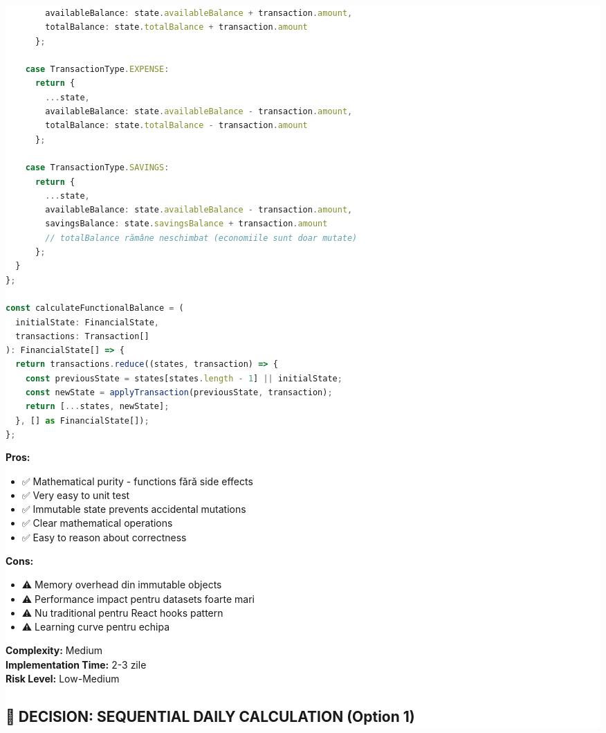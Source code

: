 ```typescript
        availableBalance: state.availableBalance + transaction.amount,
        totalBalance: state.totalBalance + transaction.amount
      };
    
    case TransactionType.EXPENSE:
      return {
        ...state,
        availableBalance: state.availableBalance - transaction.amount,
        totalBalance: state.totalBalance - transaction.amount
      };
    
    case TransactionType.SAVINGS:
      return {
        ...state,
        availableBalance: state.availableBalance - transaction.amount,
        savingsBalance: state.savingsBalance + transaction.amount
        // totalBalance rămâne neschimbat (economiile sunt doar mutate)
      };
  }
};

const calculateFunctionalBalance = (
  initialState: FinancialState,
  transactions: Transaction[]
): FinancialState[] => {
  return transactions.reduce((states, transaction) => {
    const previousState = states[states.length - 1] || initialState;
    const newState = applyTransaction(previousState, transaction);
    return [...states, newState];
  }, [] as FinancialState[]);
};
```

**Pros:**
- ✅ Mathematical purity - functions fără side effects
- ✅ Very easy to unit test
- ✅ Immutable state prevents accidental mutations
- ✅ Clear mathematical operations
- ✅ Easy to reason about correctness

**Cons:**
- ⚠️ Memory overhead din immutable objects
- ⚠️ Performance impact pentru datasets foarte mari
- ⚠️ Nu traditional pentru React hooks pattern
- ⚠️ Learning curve pentru echipa 

**Complexity:** Medium  
**Implementation Time:** 2-3 zile  
**Risk Level:** Low-Medium  

## 🎯 DECISION: SEQUENTIAL DAILY CALCULATION (Option 1)
